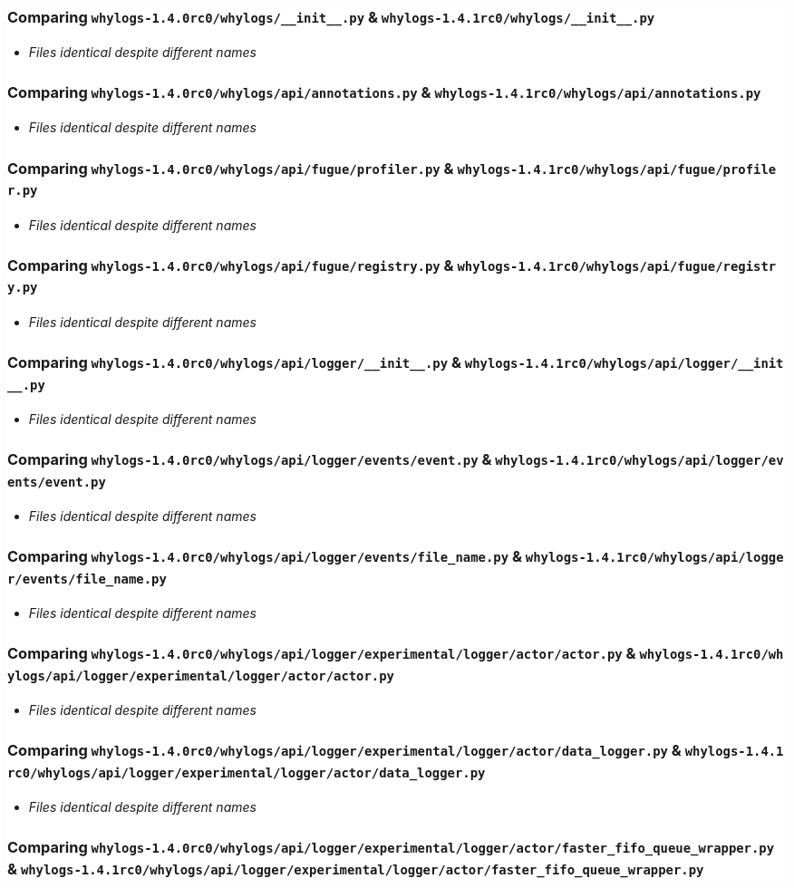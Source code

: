 ### Comparing `whylogs-1.4.0rc0/whylogs/__init__.py` & `whylogs-1.4.1rc0/whylogs/__init__.py`

 * *Files identical despite different names*

### Comparing `whylogs-1.4.0rc0/whylogs/api/annotations.py` & `whylogs-1.4.1rc0/whylogs/api/annotations.py`

 * *Files identical despite different names*

### Comparing `whylogs-1.4.0rc0/whylogs/api/fugue/profiler.py` & `whylogs-1.4.1rc0/whylogs/api/fugue/profiler.py`

 * *Files identical despite different names*

### Comparing `whylogs-1.4.0rc0/whylogs/api/fugue/registry.py` & `whylogs-1.4.1rc0/whylogs/api/fugue/registry.py`

 * *Files identical despite different names*

### Comparing `whylogs-1.4.0rc0/whylogs/api/logger/__init__.py` & `whylogs-1.4.1rc0/whylogs/api/logger/__init__.py`

 * *Files identical despite different names*

### Comparing `whylogs-1.4.0rc0/whylogs/api/logger/events/event.py` & `whylogs-1.4.1rc0/whylogs/api/logger/events/event.py`

 * *Files identical despite different names*

### Comparing `whylogs-1.4.0rc0/whylogs/api/logger/events/file_name.py` & `whylogs-1.4.1rc0/whylogs/api/logger/events/file_name.py`

 * *Files identical despite different names*

### Comparing `whylogs-1.4.0rc0/whylogs/api/logger/experimental/logger/actor/actor.py` & `whylogs-1.4.1rc0/whylogs/api/logger/experimental/logger/actor/actor.py`

 * *Files identical despite different names*

### Comparing `whylogs-1.4.0rc0/whylogs/api/logger/experimental/logger/actor/data_logger.py` & `whylogs-1.4.1rc0/whylogs/api/logger/experimental/logger/actor/data_logger.py`

 * *Files identical despite different names*

### Comparing `whylogs-1.4.0rc0/whylogs/api/logger/experimental/logger/actor/faster_fifo_queue_wrapper.py` & `whylogs-1.4.1rc0/whylogs/api/logger/experimental/logger/actor/faster_fifo_queue_wrapper.py`

